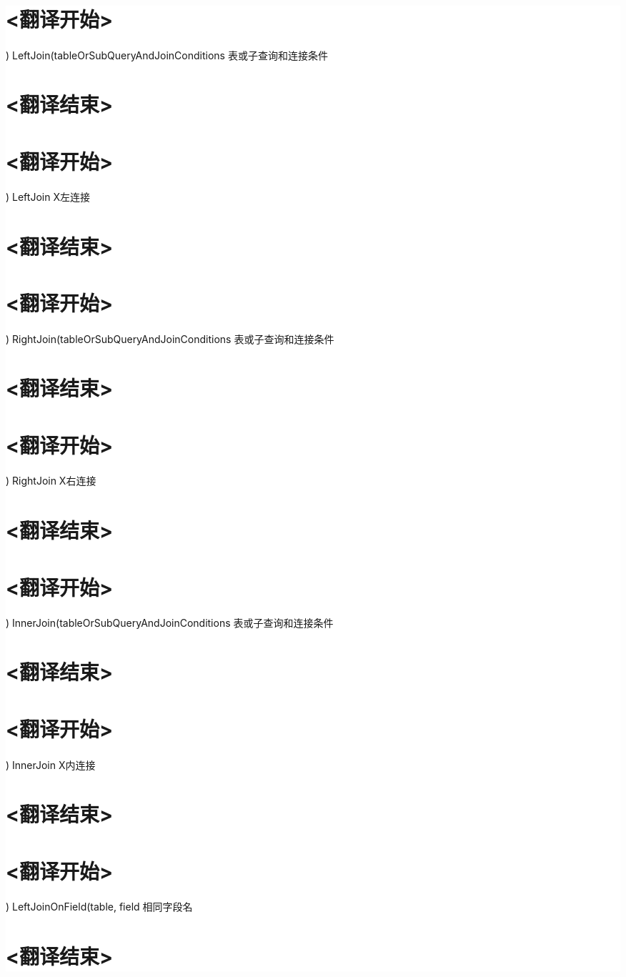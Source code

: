 
# <翻译开始>
) LeftJoin(tableOrSubQueryAndJoinConditions
表或子查询和连接条件
# <翻译结束>

# <翻译开始>
) LeftJoin
X左连接
# <翻译结束>

# <翻译开始>
) RightJoin(tableOrSubQueryAndJoinConditions
表或子查询和连接条件
# <翻译结束>

# <翻译开始>
) RightJoin
X右连接
# <翻译结束>

# <翻译开始>
) InnerJoin(tableOrSubQueryAndJoinConditions
表或子查询和连接条件
# <翻译结束>

# <翻译开始>
) InnerJoin
X内连接
# <翻译结束>

# <翻译开始>
) LeftJoinOnField(table, field
相同字段名
# <翻译结束>
